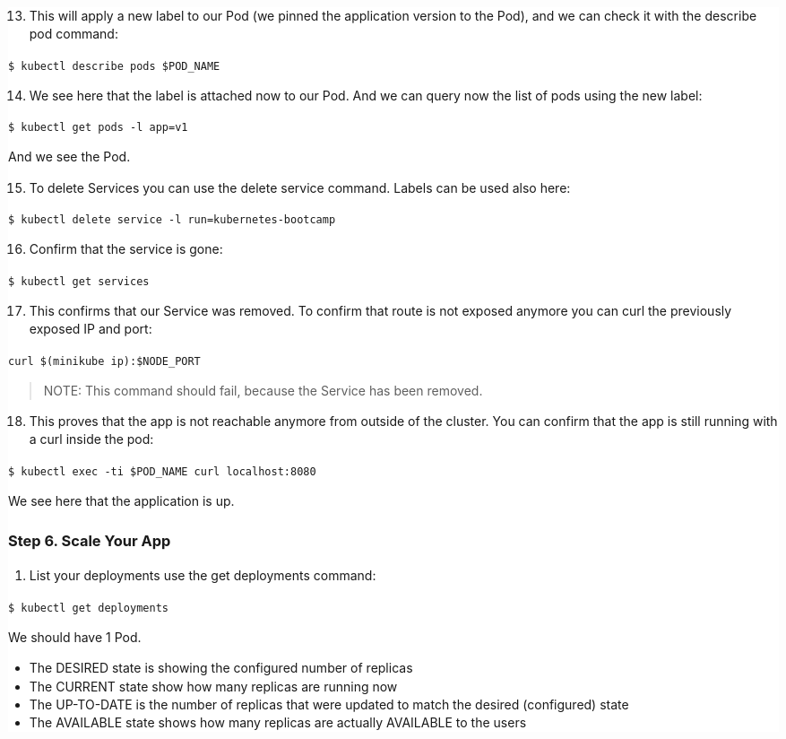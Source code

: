 13. This will apply a new label to our Pod (we pinned the application version to the Pod), and we can check it with the describe pod command:

  ```
  $ kubectl describe pods $POD_NAME
  ```

14. We see here that the label is attached now to our Pod. And we can query now the list of pods using the new label:

  ```
  $ kubectl get pods -l app=v1
  ```

  And we see the Pod.

15. To delete Services you can use the delete service command. Labels can be used also here:

  ```
  $ kubectl delete service -l run=kubernetes-bootcamp
  ```

16. Confirm that the service is gone:

  ```
  $ kubectl get services
  ```

17. This confirms that our Service was removed. To confirm that route is not exposed anymore you can curl the previously exposed IP and port:

  ```
  curl $(minikube ip):$NODE_PORT
  ```

  >NOTE: This command should fail, because the Service has been removed.

18. This proves that the app is not reachable anymore from outside of the cluster. You can confirm that the app is still running with a curl inside the pod:

  ```
  $ kubectl exec -ti $POD_NAME curl localhost:8080
  ```

We see here that the application is up.

### Step 6. Scale Your App

1. List your deployments use the get deployments command: 

  ```
  $ kubectl get deployments
  ```

We should have 1 Pod.

- The DESIRED state is showing the configured number of replicas
- The CURRENT state show how many replicas are running now
- The UP-TO-DATE is the number of replicas that were updated to match the desired (configured) state
- The AVAILABLE state shows how many replicas are actually AVAILABLE to the users
